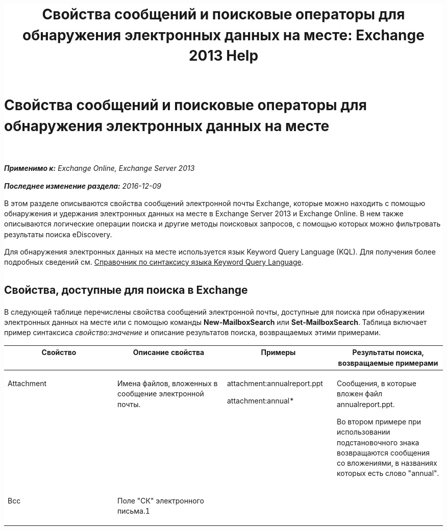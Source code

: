 ﻿---
title: 'Свойства сообщений и поисковые операторы для обнаружения электронных данных на месте: Exchange 2013 Help'
TOCTitle: Свойства сообщений и поисковые операторы для обнаружения электронных данных на месте
ms:assetid: 402b74e4-8853-4c51-9737-1a9c19f8e3dd
ms:mtpsurl: https://technet.microsoft.com/ru-ru/library/Dn774955(v=EXCHG.150)
ms:contentKeyID: 62618523
ms.date: 04/30/2018
mtps_version: v=EXCHG.150
ms.translationtype: HT
---

# Свойства сообщений и поисковые операторы для обнаружения электронных данных на месте

 

_**Применимо к:** Exchange Online, Exchange Server 2013_

_**Последнее изменение раздела:** 2016-12-09_

В этом разделе описываются свойства сообщений электронной почты Exchange, которые можно находить с помощью обнаружения и удержания электронных данных на месте в Exchange Server 2013 и Exchange Online. В нем также описываются логические операции поиска и другие методы поисковых запросов, с помощью которых можно фильтровать результаты поиска eDiscovery.

Для обнаружения электронных данных на месте используется язык Keyword Query Language (KQL). Для получения более подробных сведений см. [Справочник по синтаксису языка Keyword Query Language](https://go.microsoft.com/fwlink/?linkid=269603).

## Свойства, доступные для поиска в Exchange

В следующей таблице перечислены свойства сообщений электронной почты, доступные для поиска при обнаружении электронных данных на месте или с помощью команды **New-MailboxSearch** или **Set-MailboxSearch**. Таблица включает пример синтаксиса *свойство:значение* и описание результатов поиска, возвращаемых этими примерами.


<table>
<colgroup>
<col style="width: 25%" />
<col style="width: 25%" />
<col style="width: 25%" />
<col style="width: 25%" />
</colgroup>
<thead>
<tr class="header">
<th>Свойство</th>
<th>Описание свойства</th>
<th>Примеры</th>
<th>Результаты поиска, возвращаемые примерами</th>
</tr>
</thead>
<tbody>
<tr class="odd">
<td><p>Attachment</p></td>
<td><p>Имена файлов, вложенных в сообщение электронной почты.</p></td>
<td><p>attachment:annualreport.ppt</p>
<p>attachment:annual*</p></td>
<td><p>Сообщения, в которые вложен файл annualreport.ppt.</p>
<p>Во втором примере при использовании подстановочного знака возвращаются сообщения со вложениями, в названиях которых есть слово &quot;annual&quot;.</p></td>
</tr>
<tr class="even">
<td><p>Bcc</p></td>
<td><p>Поле &quot;СК&quot; электронного письма.1</p></td>